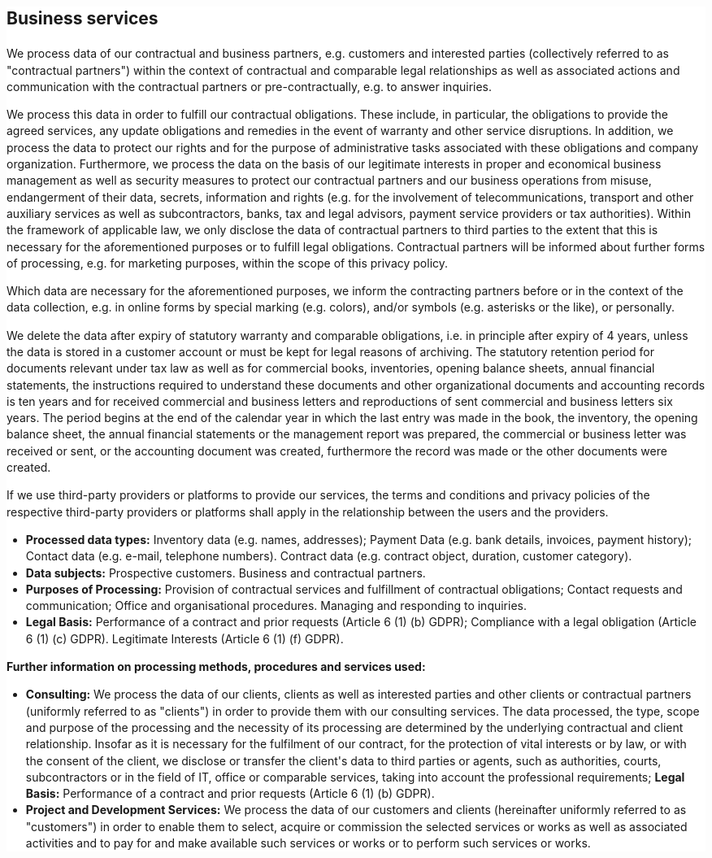 ## Business services

We process data of our contractual and business partners, e.g. customers and interested parties (collectively referred to as "contractual partners") within the context of contractual and comparable legal relationships as well as associated actions and communication with the contractual partners or pre-contractually, e.g. to answer inquiries.

We process this data in order to fulfill our contractual obligations. These include, in particular, the obligations to provide the agreed services, any update obligations and remedies in the event of warranty and other service disruptions. In addition, we process the data to protect our rights and for the purpose of administrative tasks associated with these obligations and company organization. Furthermore, we process the data on the basis of our legitimate interests in proper and economical business management as well as security measures to protect our contractual partners and our business operations from misuse, endangerment of their data, secrets, information and rights (e.g. for the involvement of telecommunications, transport and other auxiliary services as well as subcontractors, banks, tax and legal advisors, payment service providers or tax authorities). Within the framework of applicable law, we only disclose the data of contractual partners to third parties to the extent that this is necessary for the aforementioned purposes or to fulfill legal obligations. Contractual partners will be informed about further forms of processing, e.g. for marketing purposes, within the scope of this privacy policy.

Which data are necessary for the aforementioned purposes, we inform the contracting partners before or in the context of the data collection, e.g. in online forms by special marking (e.g. colors), and/or symbols (e.g. asterisks or the like), or personally.

We delete the data after expiry of statutory warranty and comparable obligations, i.e. in principle after expiry of 4 years, unless the data is stored in a customer account or must be kept for legal reasons of archiving. The statutory retention period for documents relevant under tax law as well as for commercial books, inventories, opening balance sheets, annual financial statements, the instructions required to understand these documents and other organizational documents and accounting records is ten years and for received commercial and business letters and reproductions of sent commercial and business letters six years. The period begins at the end of the calendar year in which the last entry was made in the book, the inventory, the opening balance sheet, the annual financial statements or the management report was prepared, the commercial or business letter was received or sent, or the accounting document was created, furthermore the record was made or the other documents were created.

If we use third-party providers or platforms to provide our services, the terms and conditions and privacy policies of the respective third-party providers or platforms shall apply in the relationship between the users and the providers.

- **Processed data types:** Inventory data (e.g. names, addresses); Payment Data (e.g. bank details, invoices, payment history); Contact data (e.g. e-mail, telephone numbers). Contract data (e.g. contract object, duration, customer category).
- **Data subjects:** Prospective customers. Business and contractual partners.
- **Purposes of Processing:** Provision of contractual services and fulfillment of contractual obligations; Contact requests and communication; Office and organisational procedures. Managing and responding to inquiries.
- **Legal Basis:** Performance of a contract and prior requests (Article 6 (1) (b) GDPR); Compliance with a legal obligation (Article 6 (1) (c) GDPR). Legitimate Interests (Article 6 (1) (f) GDPR).

**Further information on processing methods, procedures and services used:**

- **Consulting:** We process the data of our clients, clients as well as interested parties and other clients or contractual partners (uniformly referred to as "clients") in order to provide them with our consulting services. The data processed, the type, scope and purpose of the processing and the necessity of its processing are determined by the underlying contractual and client relationship.
  Insofar as it is necessary for the fulfilment of our contract, for the protection of vital interests or by law, or with the consent of the client, we disclose or transfer the client's data to third parties or agents, such as authorities, courts, subcontractors or in the field of IT, office or comparable services, taking into account the professional requirements; **Legal Basis:** Performance of a contract and prior requests (Article 6 (1) (b) GDPR).
- **Project and Development Services:** We process the data of our customers and clients (hereinafter uniformly referred to as "customers") in order to enable them to select, acquire or commission the selected services or works as well as associated activities and to pay for and make available such services or works or to perform such services or works.